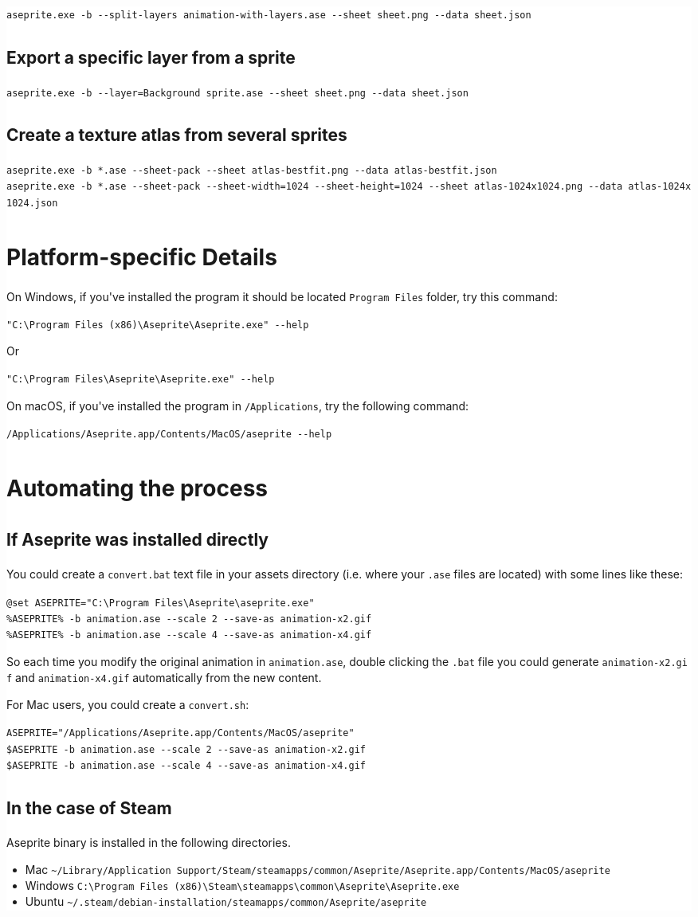     aseprite.exe -b --split-layers animation-with-layers.ase --sheet sheet.png --data sheet.json

## Export a specific layer from a sprite

    aseprite.exe -b --layer=Background sprite.ase --sheet sheet.png --data sheet.json

## Create a texture atlas from several sprites

    aseprite.exe -b *.ase --sheet-pack --sheet atlas-bestfit.png --data atlas-bestfit.json
    aseprite.exe -b *.ase --sheet-pack --sheet-width=1024 --sheet-height=1024 --sheet atlas-1024x1024.png --data atlas-1024x1024.json

# Platform-specific Details

On Windows, if you've installed the program it should be located
`Program Files` folder, try this command:

    "C:\Program Files (x86)\Aseprite\Aseprite.exe" --help

Or

    "C:\Program Files\Aseprite\Aseprite.exe" --help

On macOS, if you've installed the program in `/Applications`, try the following command:

    /Applications/Aseprite.app/Contents/MacOS/aseprite --help

# Automating the process

## If Aseprite was installed directly

You could create a `convert.bat` text file in your assets directory
(i.e. where your `.ase` files are located) with some lines like these:

    @set ASEPRITE="C:\Program Files\Aseprite\aseprite.exe"
    %ASEPRITE% -b animation.ase --scale 2 --save-as animation-x2.gif
    %ASEPRITE% -b animation.ase --scale 4 --save-as animation-x4.gif

So each time you modify the original animation in `animation.ase`,
double clicking the `.bat` file you could generate `animation-x2.gif` and
`animation-x4.gif` automatically from the new content.

For Mac users, you could create a `convert.sh`:

    ASEPRITE="/Applications/Aseprite.app/Contents/MacOS/aseprite"
    $ASEPRITE -b animation.ase --scale 2 --save-as animation-x2.gif
    $ASEPRITE -b animation.ase --scale 4 --save-as animation-x4.gif

## In the case of Steam

Aseprite binary is installed in the following directories.

- Mac `~/Library/Application Support/Steam/steamapps/common/Aseprite/Aseprite.app/Contents/MacOS/aseprite`
- Windows `C:\Program Files (x86)\Steam\steamapps\common\Aseprite\Aseprite.exe`
- Ubuntu `~/.steam/debian-installation/steamapps/common/Aseprite/aseprite`
